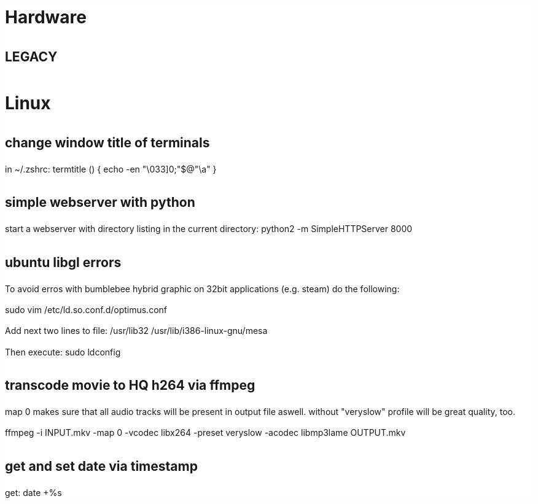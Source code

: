 Hardware
========

















## LEGACY

Linux
=====

change window title of terminals
--------------------------------
in ~/.zshrc:
  termtitle () {
    echo -en "\033]0;"$@"\a"
  }

simple webserver with python
----------------------------
start a webserver with directory listing in the current directory:
  python2 -m SimpleHTTPServer 8000

ubuntu libgl errors
-------------------
To avoid erros with bumblebee hybrid graphic on 32bit applications (e.g. steam)
do the following:

sudo vim /etc/ld.so.conf.d/optimus.conf

Add next two lines to file:
  /usr/lib32
  /usr/lib/i386-linux-gnu/mesa

Then execute:
  sudo ldconfig


transcode movie to HQ h264 via ffmpeg
-------------------------------------
map 0 makes sure that all audio tracks will be present in output file aswell.
without "veryslow" profile will be great quality, too.

  ffmpeg -i INPUT.mkv -map 0 -vcodec libx264 -preset veryslow -acodec	libmp3lame OUTPUT.mkv

get and set date via timestamp
------------------------------
get:
  date +%s

